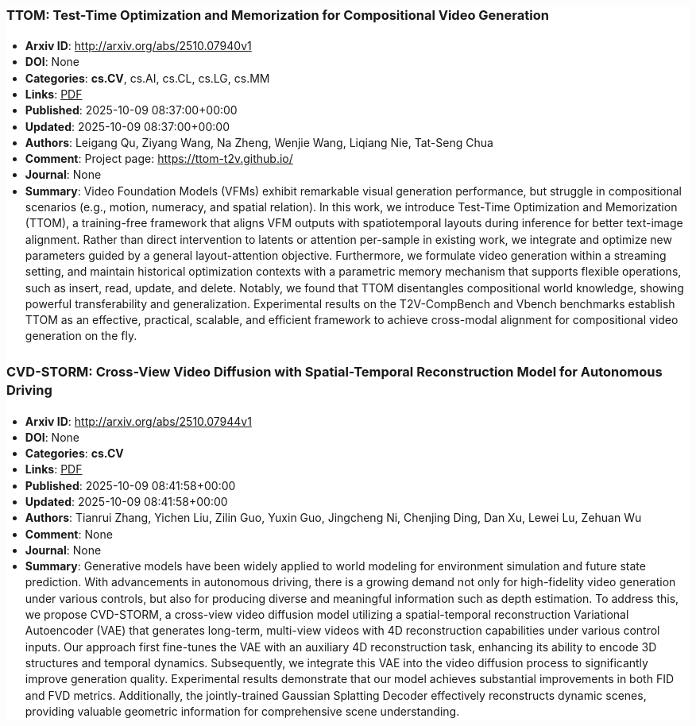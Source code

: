 

### TTOM: Test-Time Optimization and Memorization for Compositional Video Generation
- **Arxiv ID**: http://arxiv.org/abs/2510.07940v1
- **DOI**: None
- **Categories**: **cs.CV**, cs.AI, cs.CL, cs.LG, cs.MM
- **Links**: [PDF](http://arxiv.org/pdf/2510.07940v1)
- **Published**: 2025-10-09 08:37:00+00:00
- **Updated**: 2025-10-09 08:37:00+00:00
- **Authors**: Leigang Qu, Ziyang Wang, Na Zheng, Wenjie Wang, Liqiang Nie, Tat-Seng Chua
- **Comment**: Project page: https://ttom-t2v.github.io/
- **Journal**: None
- **Summary**: Video Foundation Models (VFMs) exhibit remarkable visual generation performance, but struggle in compositional scenarios (e.g., motion, numeracy, and spatial relation). In this work, we introduce Test-Time Optimization and Memorization (TTOM), a training-free framework that aligns VFM outputs with spatiotemporal layouts during inference for better text-image alignment. Rather than direct intervention to latents or attention per-sample in existing work, we integrate and optimize new parameters guided by a general layout-attention objective. Furthermore, we formulate video generation within a streaming setting, and maintain historical optimization contexts with a parametric memory mechanism that supports flexible operations, such as insert, read, update, and delete. Notably, we found that TTOM disentangles compositional world knowledge, showing powerful transferability and generalization. Experimental results on the T2V-CompBench and Vbench benchmarks establish TTOM as an effective, practical, scalable, and efficient framework to achieve cross-modal alignment for compositional video generation on the fly.



### CVD-STORM: Cross-View Video Diffusion with Spatial-Temporal Reconstruction Model for Autonomous Driving
- **Arxiv ID**: http://arxiv.org/abs/2510.07944v1
- **DOI**: None
- **Categories**: **cs.CV**
- **Links**: [PDF](http://arxiv.org/pdf/2510.07944v1)
- **Published**: 2025-10-09 08:41:58+00:00
- **Updated**: 2025-10-09 08:41:58+00:00
- **Authors**: Tianrui Zhang, Yichen Liu, Zilin Guo, Yuxin Guo, Jingcheng Ni, Chenjing Ding, Dan Xu, Lewei Lu, Zehuan Wu
- **Comment**: None
- **Journal**: None
- **Summary**: Generative models have been widely applied to world modeling for environment simulation and future state prediction. With advancements in autonomous driving, there is a growing demand not only for high-fidelity video generation under various controls, but also for producing diverse and meaningful information such as depth estimation. To address this, we propose CVD-STORM, a cross-view video diffusion model utilizing a spatial-temporal reconstruction Variational Autoencoder (VAE) that generates long-term, multi-view videos with 4D reconstruction capabilities under various control inputs. Our approach first fine-tunes the VAE with an auxiliary 4D reconstruction task, enhancing its ability to encode 3D structures and temporal dynamics. Subsequently, we integrate this VAE into the video diffusion process to significantly improve generation quality. Experimental results demonstrate that our model achieves substantial improvements in both FID and FVD metrics. Additionally, the jointly-trained Gaussian Splatting Decoder effectively reconstructs dynamic scenes, providing valuable geometric information for comprehensive scene understanding.
